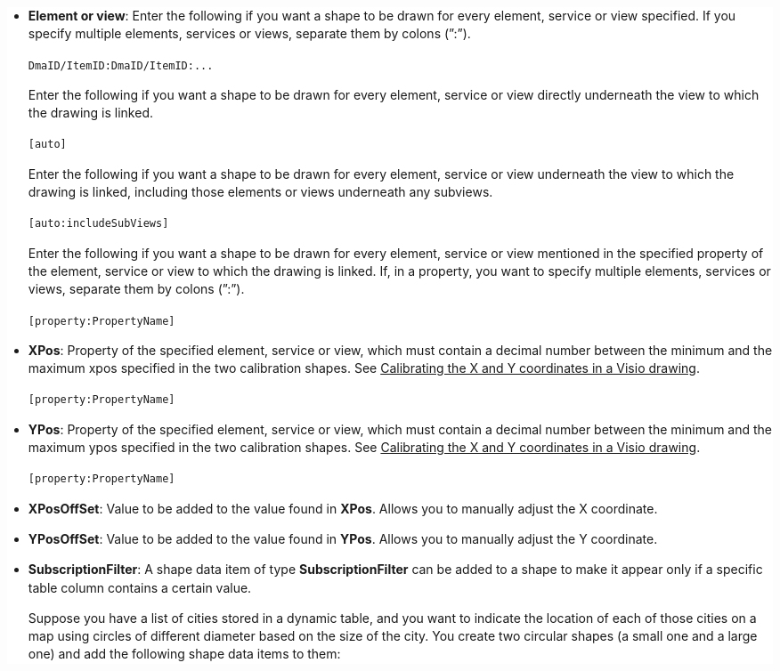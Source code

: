 - **Element or view**: Enter the following if you want a shape to be drawn for every element, service or view specified. If you specify multiple elements, services or views, separate them by colons (”:”).

  ```txt
  DmaID/ItemID:DmaID/ItemID:...
  ```

  Enter the following if you want a shape to be drawn for every element, service or view directly underneath the view to which the drawing is linked.

  ```txt
  [auto]
  ```

  Enter the following if you want a shape to be drawn for every element, service or view underneath the view to which the drawing is linked, including those elements or views underneath any subviews.

  ```txt
  [auto:includeSubViews]
  ```

  Enter the following if you want a shape to be drawn for every element, service or view mentioned in the specified property of the element, service or view to which the drawing is linked. If, in a property, you want to specify multiple elements, services or views, separate them by colons (”:”).

  ```txt
  [property:PropertyName]
  ```

- **XPos**: Property of the specified element, service or view, which must contain a decimal number between the minimum and the maximum xpos specified in the two calibration shapes. See [Calibrating the X and Y coordinates in a Visio drawing](xref:Calibrating_the_X_and_Y_coordinates_in_a_Visio_drawing).

  ```txt
  [property:PropertyName]
  ```

- **YPos**: Property of the specified element, service or view, which must contain a decimal number between the minimum and the maximum ypos specified in the two calibration shapes. See [Calibrating the X and Y coordinates in a Visio drawing](xref:Calibrating_the_X_and_Y_coordinates_in_a_Visio_drawing).

  ```txt
  [property:PropertyName]
  ```

- **XPosOffSet**: Value to be added to the value found in **XPos**. Allows you to manually adjust the X coordinate.

- **YPosOffSet**: Value to be added to the value found in **YPos**. Allows you to manually adjust the Y coordinate.

- **SubscriptionFilter**: A shape data item of type **SubscriptionFilter** can be added to a shape to make it appear only if a specific table column contains a certain value.

  Suppose you have a list of cities stored in a dynamic table, and you want to indicate the location of each of those cities on a map using circles of different diameter based on the size of the city. You create two circular shapes (a small one and a large one) and add the following shape data items to them:
